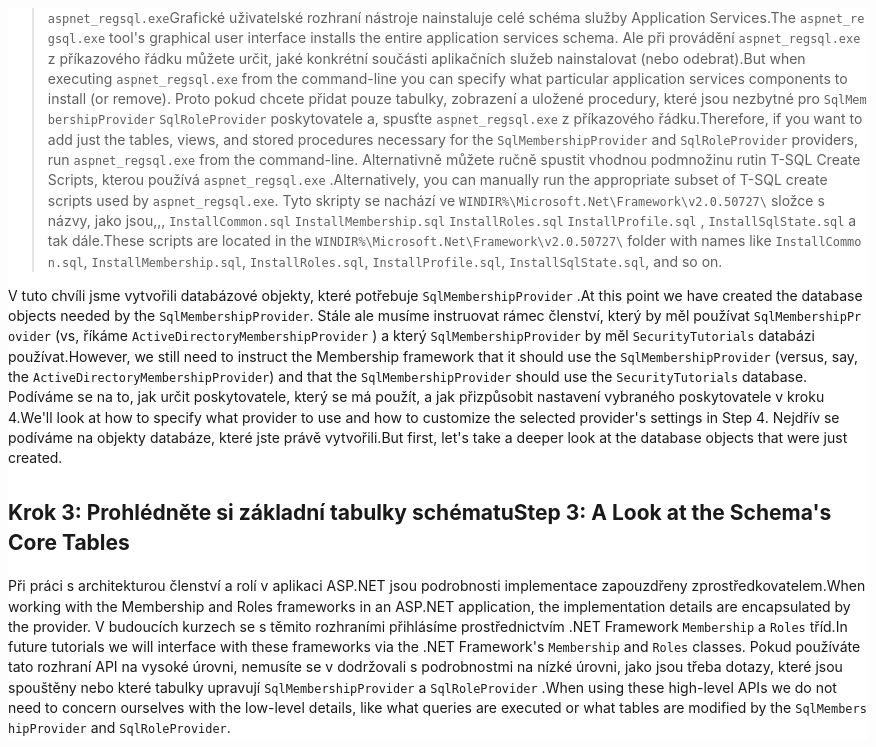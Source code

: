 > <span data-ttu-id="a08f1-247">`aspnet_regsql.exe`Grafické uživatelské rozhraní nástroje nainstaluje celé schéma služby Application Services.</span><span class="sxs-lookup"><span data-stu-id="a08f1-247">The `aspnet_regsql.exe` tool's graphical user interface installs the entire application services schema.</span></span> <span data-ttu-id="a08f1-248">Ale při provádění `aspnet_regsql.exe` z příkazového řádku můžete určit, jaké konkrétní součásti aplikačních služeb nainstalovat (nebo odebrat).</span><span class="sxs-lookup"><span data-stu-id="a08f1-248">But when executing `aspnet_regsql.exe` from the command-line you can specify what particular application services components to install (or remove).</span></span> <span data-ttu-id="a08f1-249">Proto pokud chcete přidat pouze tabulky, zobrazení a uložené procedury, které jsou nezbytné pro `SqlMembershipProvider` `SqlRoleProvider` poskytovatele a, spusťte `aspnet_regsql.exe` z příkazového řádku.</span><span class="sxs-lookup"><span data-stu-id="a08f1-249">Therefore, if you want to add just the tables, views, and stored procedures necessary for the `SqlMembershipProvider` and `SqlRoleProvider` providers, run `aspnet_regsql.exe` from the command-line.</span></span> <span data-ttu-id="a08f1-250">Alternativně můžete ručně spustit vhodnou podmnožinu rutin T-SQL Create Scripts, kterou používá `aspnet_regsql.exe` .</span><span class="sxs-lookup"><span data-stu-id="a08f1-250">Alternatively, you can manually run the appropriate subset of T-SQL create scripts used by `aspnet_regsql.exe`.</span></span> <span data-ttu-id="a08f1-251">Tyto skripty se nachází ve `WINDIR%\Microsoft.Net\Framework\v2.0.50727\` složce s názvy, jako jsou,,, `InstallCommon.sql` `InstallMembership.sql` `InstallRoles.sql` `InstallProfile.sql` , `InstallSqlState.sql` a tak dále.</span><span class="sxs-lookup"><span data-stu-id="a08f1-251">These scripts are located in the `WINDIR%\Microsoft.Net\Framework\v2.0.50727\` folder with names like `InstallCommon.sql`, `InstallMembership.sql`, `InstallRoles.sql`, `InstallProfile.sql`, `InstallSqlState.sql`, and so on.</span></span>

<span data-ttu-id="a08f1-252">V tuto chvíli jsme vytvořili databázové objekty, které potřebuje `SqlMembershipProvider` .</span><span class="sxs-lookup"><span data-stu-id="a08f1-252">At this point we have created the database objects needed by the `SqlMembershipProvider`.</span></span> <span data-ttu-id="a08f1-253">Stále ale musíme instruovat rámec členství, který by měl používat `SqlMembershipProvider` (vs, říkáme `ActiveDirectoryMembershipProvider` ) a který `SqlMembershipProvider` by měl `SecurityTutorials` databázi používat.</span><span class="sxs-lookup"><span data-stu-id="a08f1-253">However, we still need to instruct the Membership framework that it should use the `SqlMembershipProvider` (versus, say, the `ActiveDirectoryMembershipProvider`) and that the `SqlMembershipProvider` should use the `SecurityTutorials` database.</span></span> <span data-ttu-id="a08f1-254">Podíváme se na to, jak určit poskytovatele, který se má použít, a jak přizpůsobit nastavení vybraného poskytovatele v kroku 4.</span><span class="sxs-lookup"><span data-stu-id="a08f1-254">We'll look at how to specify what provider to use and how to customize the selected provider's settings in Step 4.</span></span> <span data-ttu-id="a08f1-255">Nejdřív se podíváme na objekty databáze, které jste právě vytvořili.</span><span class="sxs-lookup"><span data-stu-id="a08f1-255">But first, let's take a deeper look at the database objects that were just created.</span></span>

## <a name="step-3-a-look-at-the-schemas-core-tables"></a><span data-ttu-id="a08f1-256">Krok 3: Prohlédněte si základní tabulky schématu</span><span class="sxs-lookup"><span data-stu-id="a08f1-256">Step 3: A Look at the Schema's Core Tables</span></span>

<span data-ttu-id="a08f1-257">Při práci s architekturou členství a rolí v aplikaci ASP.NET jsou podrobnosti implementace zapouzdřeny zprostředkovatelem.</span><span class="sxs-lookup"><span data-stu-id="a08f1-257">When working with the Membership and Roles frameworks in an ASP.NET application, the implementation details are encapsulated by the provider.</span></span> <span data-ttu-id="a08f1-258">V budoucích kurzech se s těmito rozhraními přihlásíme prostřednictvím .NET Framework `Membership` a `Roles` tříd.</span><span class="sxs-lookup"><span data-stu-id="a08f1-258">In future tutorials we will interface with these frameworks via the .NET Framework's `Membership` and `Roles` classes.</span></span> <span data-ttu-id="a08f1-259">Pokud používáte tato rozhraní API na vysoké úrovni, nemusíte se v dodržovali s podrobnostmi na nízké úrovni, jako jsou třeba dotazy, které jsou spouštěny nebo které tabulky upravují `SqlMembershipProvider` a `SqlRoleProvider` .</span><span class="sxs-lookup"><span data-stu-id="a08f1-259">When using these high-level APIs we do not need to concern ourselves with the low-level details, like what queries are executed or what tables are modified by the `SqlMembershipProvider` and `SqlRoleProvider`.</span></span>
